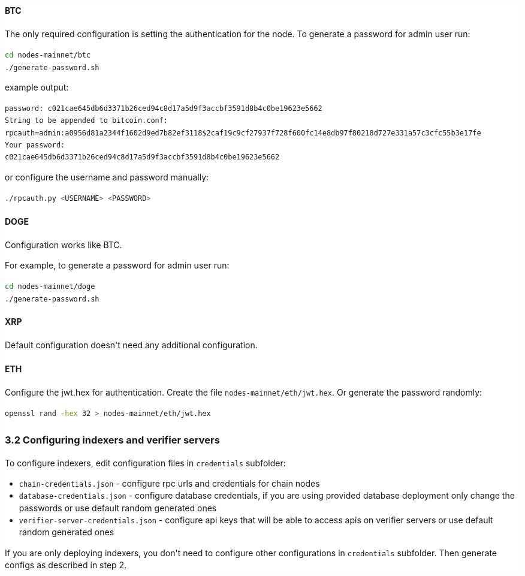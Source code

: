 #### BTC

The only required configuration is setting the authentication for the node. To generate a password for admin user run:
``` bash
cd nodes-mainnet/btc
./generate-password.sh
```
example output:
```
password: c021cae645db6d3371b26ced94c8d17a5d9f3accbf3591d8b4c0be19623e5662
String to be appended to bitcoin.conf:
rpcauth=admin:a0956d81a2344f1602d9ed7b82ef3118$2caf19c9cf27937f728f600fc14e8db97f80218d727e331a57c3cfc55b3e17fe
Your password:
c021cae645db6d3371b26ced94c8d17a5d9f3accbf3591d8b4c0be19623e5662
```

or configure the username and password manually:

``` bash
./rpcauth.py <USERNAME> <PASSWORD>
```

#### DOGE

Configuration works like BTC.

For example, to generate a password for admin user run:
``` bash
cd nodes-mainnet/doge
./generate-password.sh
```

#### XRP

Default configuration doesn't need any additional configuration.

#### ETH

Configure the jwt.hex for authentication. Create the file `nodes-mainnet/eth/jwt.hex`. Or generate the password randomly:
``` bash
openssl rand -hex 32 > nodes-mainnet/eth/jwt.hex
```

### 3.2 Configuring indexers and verifier servers

To configure indexers, edit configuration files in `credentials` subfolder:
- `chain-credentials.json` - configure rpc urls and credentials for chain nodes
- `database-credentials.json` - configure database credentials, if you are using provided database deployment only change the passwords or use default random generated ones
- `verifier-server-credentials.json` - configure api keys that will be able to access apis on verifier servers or use default random generated ones

If you are only deploying indexers, you don't need to configure other configurations in `credentials` subfolder. Then generate configs as described in step 2.
